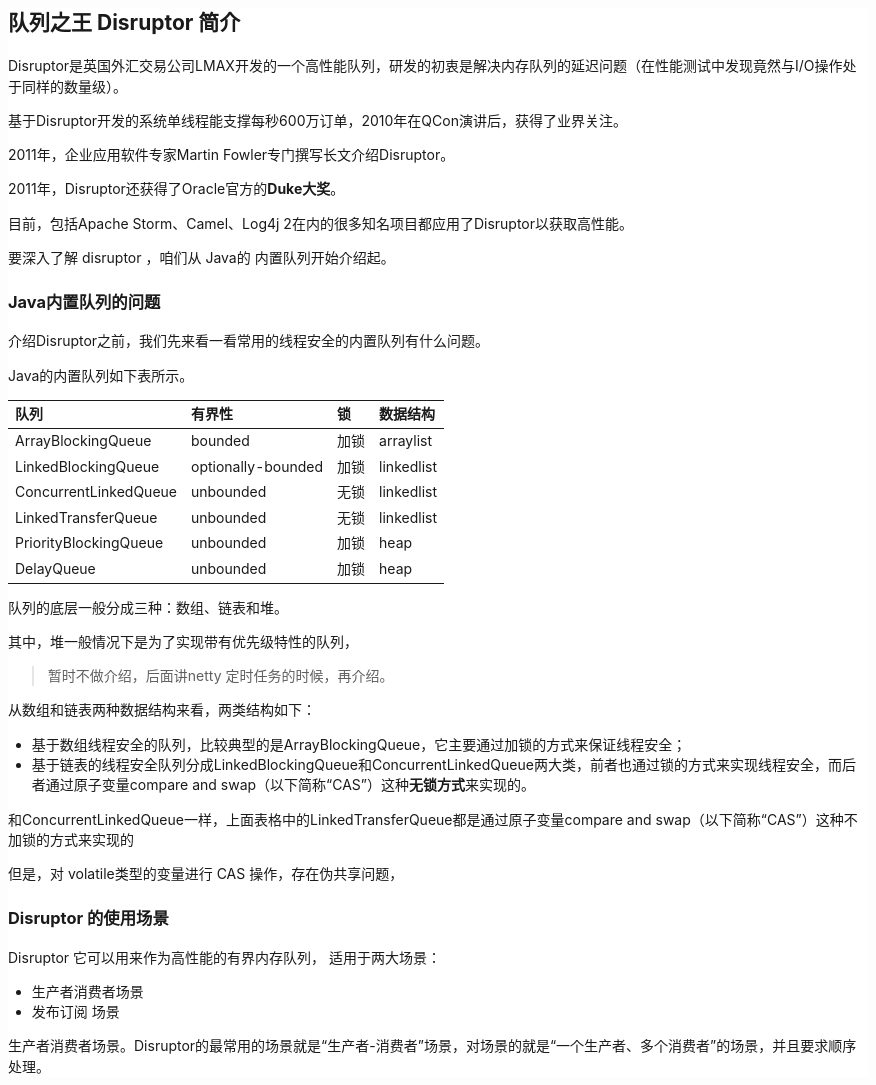 ## 队列之王 Disruptor 简介

Disruptor是英国外汇交易公司LMAX开发的一个高性能队列，研发的初衷是解决内存队列的延迟问题（在性能测试中发现竟然与I/O操作处于同样的数量级）。

基于Disruptor开发的系统单线程能支撑每秒600万订单，2010年在QCon演讲后，获得了业界关注。

2011年，企业应用软件专家Martin Fowler专门撰写长文介绍Disruptor。

2011年，Disruptor还获得了Oracle官方的**Duke大奖**。

目前，包括Apache Storm、Camel、Log4j 2在内的很多知名项目都应用了Disruptor以获取高性能。

要深入了解 disruptor ，咱们从 Java的 内置队列开始介绍起。

### Java内置队列的问题

介绍Disruptor之前，我们先来看一看常用的线程安全的内置队列有什么问题。

Java的内置队列如下表所示。

| 队列                  | 有界性             | 锁   | 数据结构   |
| :-------------------- | :----------------- | :--- | :--------- |
| ArrayBlockingQueue    | bounded            | 加锁 | arraylist  |
| LinkedBlockingQueue   | optionally-bounded | 加锁 | linkedlist |
| ConcurrentLinkedQueue | unbounded          | 无锁 | linkedlist |
| LinkedTransferQueue   | unbounded          | 无锁 | linkedlist |
| PriorityBlockingQueue | unbounded          | 加锁 | heap       |
| DelayQueue            | unbounded          | 加锁 | heap       |

队列的底层一般分成三种：数组、链表和堆。

其中，堆一般情况下是为了实现带有优先级特性的队列，

> 暂时不做介绍，后面讲netty 定时任务的时候，再介绍。

从数组和链表两种数据结构来看，两类结构如下：

- 基于数组线程安全的队列，比较典型的是ArrayBlockingQueue，它主要通过加锁的方式来保证线程安全；
- 基于链表的线程安全队列分成LinkedBlockingQueue和ConcurrentLinkedQueue两大类，前者也通过锁的方式来实现线程安全，而后者通过原子变量compare and swap（以下简称“CAS”）这种**无锁方式**来实现的。

和ConcurrentLinkedQueue一样，上面表格中的LinkedTransferQueue都是通过原子变量compare and swap（以下简称“CAS”）这种不加锁的方式来实现的

但是，对 volatile类型的变量进行 CAS 操作，存在伪共享问题，

### Disruptor 的使用场景

Disruptor 它可以用来作为高性能的有界内存队列， 适用于两大场景：

- 生产者消费者场景
- 发布订阅 场景

生产者消费者场景。Disruptor的最常用的场景就是“生产者-消费者”场景，对场景的就是“一个生产者、多个消费者”的场景，并且要求顺序处理。
